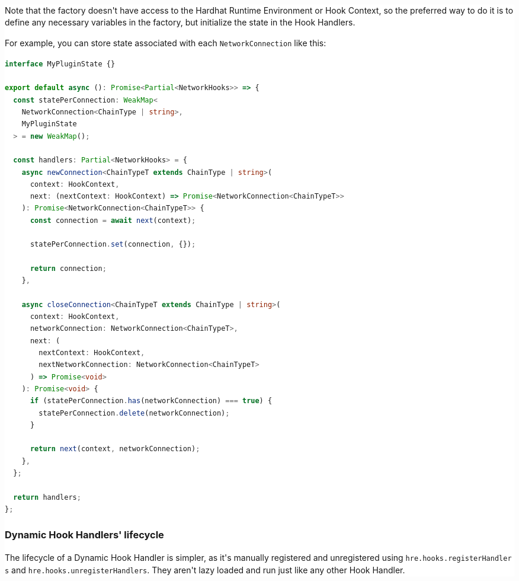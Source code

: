 Note that the factory doesn't have access to the Hardhat Runtime Environment or Hook Context, so the preferred way to do it is to define any necessary variables in the factory, but initialize the state in the Hook Handlers.

For example, you can store state associated with each `NetworkConnection` like this:

```ts
interface MyPluginState {}

export default async (): Promise<Partial<NetworkHooks>> => {
  const statePerConnection: WeakMap<
    NetworkConnection<ChainType | string>,
    MyPluginState
  > = new WeakMap();

  const handlers: Partial<NetworkHooks> = {
    async newConnection<ChainTypeT extends ChainType | string>(
      context: HookContext,
      next: (nextContext: HookContext) => Promise<NetworkConnection<ChainTypeT>>
    ): Promise<NetworkConnection<ChainTypeT>> {
      const connection = await next(context);

      statePerConnection.set(connection, {});

      return connection;
    },

    async closeConnection<ChainTypeT extends ChainType | string>(
      context: HookContext,
      networkConnection: NetworkConnection<ChainTypeT>,
      next: (
        nextContext: HookContext,
        nextNetworkConnection: NetworkConnection<ChainTypeT>
      ) => Promise<void>
    ): Promise<void> {
      if (statePerConnection.has(networkConnection) === true) {
        statePerConnection.delete(networkConnection);
      }

      return next(context, networkConnection);
    },
  };

  return handlers;
};
```

### Dynamic Hook Handlers' lifecycle

The lifecycle of a Dynamic Hook Handler is simpler, as it's manually registered and unregistered using `hre.hooks.registerHandlers` and `hre.hooks.unregisterHandlers`. They aren't lazy loaded and run just like any other Hook Handler.
